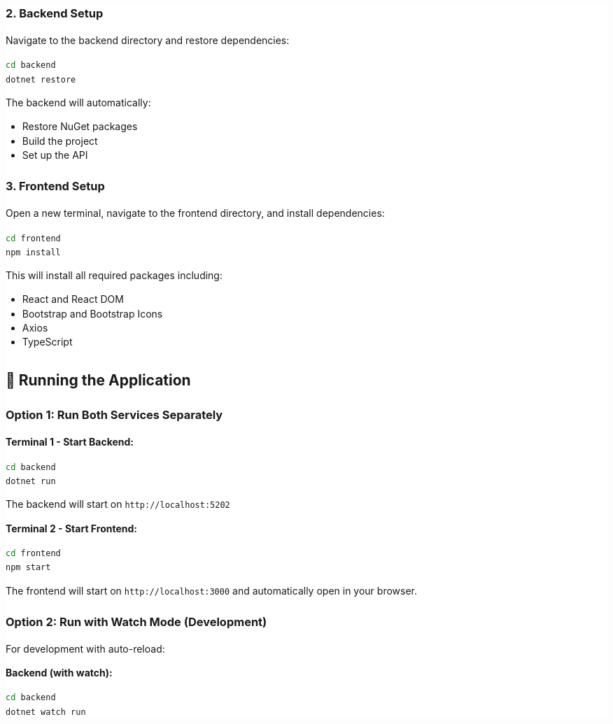 ### 2. Backend Setup

Navigate to the backend directory and restore dependencies:

```bash
cd backend
dotnet restore
```

The backend will automatically:
- Restore NuGet packages
- Build the project
- Set up the API

### 3. Frontend Setup

Open a new terminal, navigate to the frontend directory, and install dependencies:

```bash
cd frontend
npm install
```

This will install all required packages including:
- React and React DOM
- Bootstrap and Bootstrap Icons
- Axios
- TypeScript

## 🏃 Running the Application

### Option 1: Run Both Services Separately

**Terminal 1 - Start Backend:**
```bash
cd backend
dotnet run
```

The backend will start on `http://localhost:5202`

**Terminal 2 - Start Frontend:**
```bash
cd frontend
npm start
```

The frontend will start on `http://localhost:3000` and automatically open in your browser.

### Option 2: Run with Watch Mode (Development)

For development with auto-reload:

**Backend (with watch):**
```bash
cd backend
dotnet watch run
```
